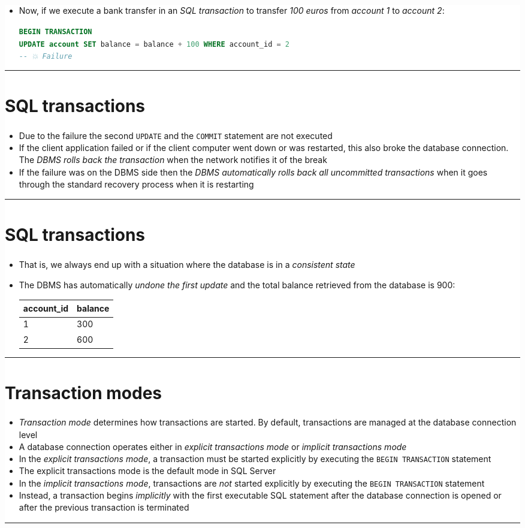 - Now, if we execute a bank transfer in an _SQL transaction_ to transfer _100 euros_ from _account 1_ to _account 2_:

  ```sql
  BEGIN TRANSACTION
  UPDATE account SET balance = balance + 100 WHERE account_id = 2
  -- 💥 Failure
  ```

---

# SQL transactions

- Due to the failure the second `UPDATE` and the `COMMIT` statement are not executed
- If the client application failed or if the client computer went down or was restarted, this also broke the database connection. The _DBMS rolls back the transaction_ when the network notifies it of the break
- If the failure was on the DBMS side then the _DBMS automatically rolls back all uncommitted transactions_ when it goes through the standard recovery process when it is restarting

---

# SQL transactions

- That is, we always end up with a situation where the database is in a _consistent state_
- The DBMS has automatically _undone the first update_ and the total balance retrieved from the database is 900:

  | account_id | balance |
  | ---------- | ------- |
  | 1          | 300     |
  | 2          | 600     |

---

# Transaction modes

- _Transaction mode_ determines how transactions are started. By default, transactions are managed at the database connection level
- A database connection operates either in _explicit transactions mode_ or _implicit transactions mode_
- In the _explicit transactions mode_, a transaction must be started explicitly by executing the `BEGIN TRANSACTION` statement
- The explicit transactions mode is the default mode in SQL Server
- In the _implicit transactions mode_, transactions are _not_ started explicitly by executing the `BEGIN TRANSACTION` statement
- Instead, a transaction begins _implicitly_ with the first executable SQL statement after the database connection is
  opened or after the previous transaction is terminated

---
